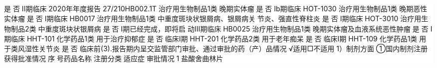 是
否
II期临床
2020年年度报告
27/210HB002.1T
治疗用生物制品1类
晚期实体瘤
是
否
Ib期临床
HOT-1030
治疗用生物制品1类
晚期恶性实体瘤
是
否
I期临床
HB0017
治疗用生物制品1类
中重度斑块状银屑病、银屑病关
节炎、强直性脊柱炎
是
否
I期临床
HOT-3010
治疗用生物制品2类
中重度斑块状银屑病
是
否
I期已经完成，即将启
动III期临床
HB0025
治疗用生物制品1类
晚期实体瘤及血液系统恶性肿瘤
是
否
I期临床
HHT-101
化学药品1类
用于治疗抑郁症
是
否
临床I期
HHT-201
化学药品2类
用于老年痴呆
是
否
临床I期
HHT-109
化学药品1类
用于类风湿性关节炎
是
否
临床前(3).报告期内呈交监管部门审批、通过审批的药（产）品情况
√适用□不适用
1）制剂方面
①国内制剂注册获得批准情况
序
号药品名称
注册分类
适应症
审批情况
1
盐酸舍曲林片